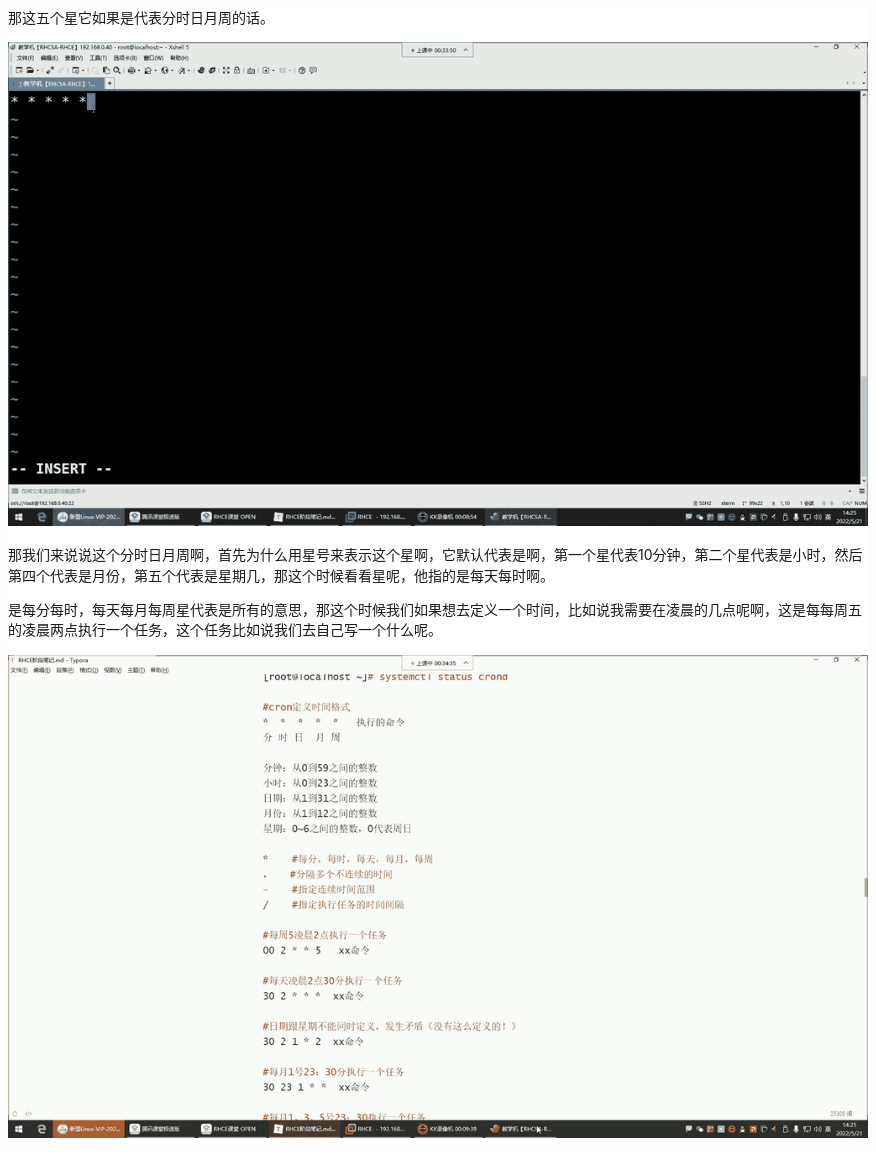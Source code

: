 那这五个星它如果是代表分时日月周的话。

![](img/868e29cd15fff5049ebe92ef8b2bf4e1_29.png)

那我们来说说这个分时日月周啊，首先为什么用星号来表示这个星啊，它默认代表是啊，第一个星代表10分钟，第二个星代表是小时，然后第四个代表是月份，第五个代表是星期几，那这个时候看看星呢，他指的是每天每时啊。

是每分每时，每天每月每周星代表是所有的意思，那这个时候我们如果想去定义一个时间，比如说我需要在凌晨的几点呢啊，这是每每周五的凌晨两点执行一个任务，这个任务比如说我们去自己写一个什么呢。



![](img/868e29cd15fff5049ebe92ef8b2bf4e1_31.png)
